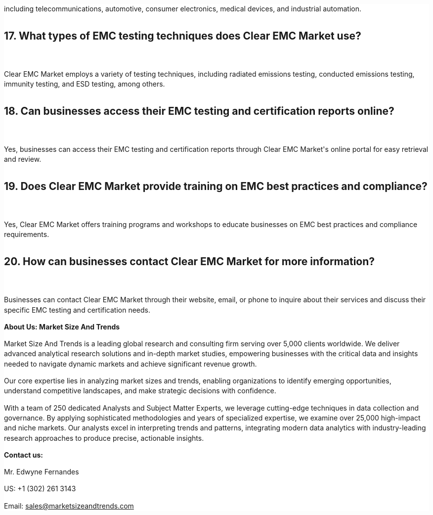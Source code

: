 including telecommunications, automotive, consumer electronics, medical devices, and industrial automation.</p><h2>17. What types of EMC testing techniques does Clear EMC Market use?</h2><p>&nbsp;</p><p>Clear EMC Market employs a variety of testing techniques, including radiated emissions testing, conducted emissions testing, immunity testing, and ESD testing, among others.</p><h2>18. Can businesses access their EMC testing and certification reports online?</h2><p>&nbsp;</p><p>Yes, businesses can access their EMC testing and certification reports through Clear EMC Market's online portal for easy retrieval and review.</p><h2>19. Does Clear EMC Market provide training on EMC best practices and compliance?</h2><p>&nbsp;</p><p>Yes, Clear EMC Market offers training programs and workshops to educate businesses on EMC best practices and compliance requirements.</p><h2>20. How can businesses contact Clear EMC Market for more information?</h2><p>&nbsp;</p><p>Businesses can contact Clear EMC Market through their website, email, or phone to inquire about their services and discuss their specific EMC testing and certification needs.</p></body></html></p><p><strong>About Us:&nbsp;Market Size And Trends</strong></p><p>Market Size And Trends&nbsp;is a leading global research and consulting firm serving over 5,000 clients worldwide. We deliver advanced analytical research solutions and in-depth market studies, empowering businesses with the critical data and insights needed to navigate dynamic markets and achieve significant revenue growth.</p><p>Our core expertise lies in analyzing market sizes and trends, enabling organizations to identify emerging opportunities, understand competitive landscapes, and make strategic decisions with confidence.</p><p>With a team of 250 dedicated Analysts and Subject Matter Experts, we leverage cutting-edge techniques in data collection and governance. By applying sophisticated methodologies and years of specialized expertise, we examine over 25,000 high-impact and niche markets. Our analysts excel in interpreting trends and patterns, integrating modern data analytics with industry-leading research approaches to produce precise, actionable insights.</p><p><strong>Contact us:</strong></p><p>Mr. Edwyne Fernandes</p><p>US: +1 (302) 261 3143</p><p>Email: <a href="mailto:sales@marketsizeandtrends.com">sales@marketsizeandtrends.com</a>&nbsp;</p>
